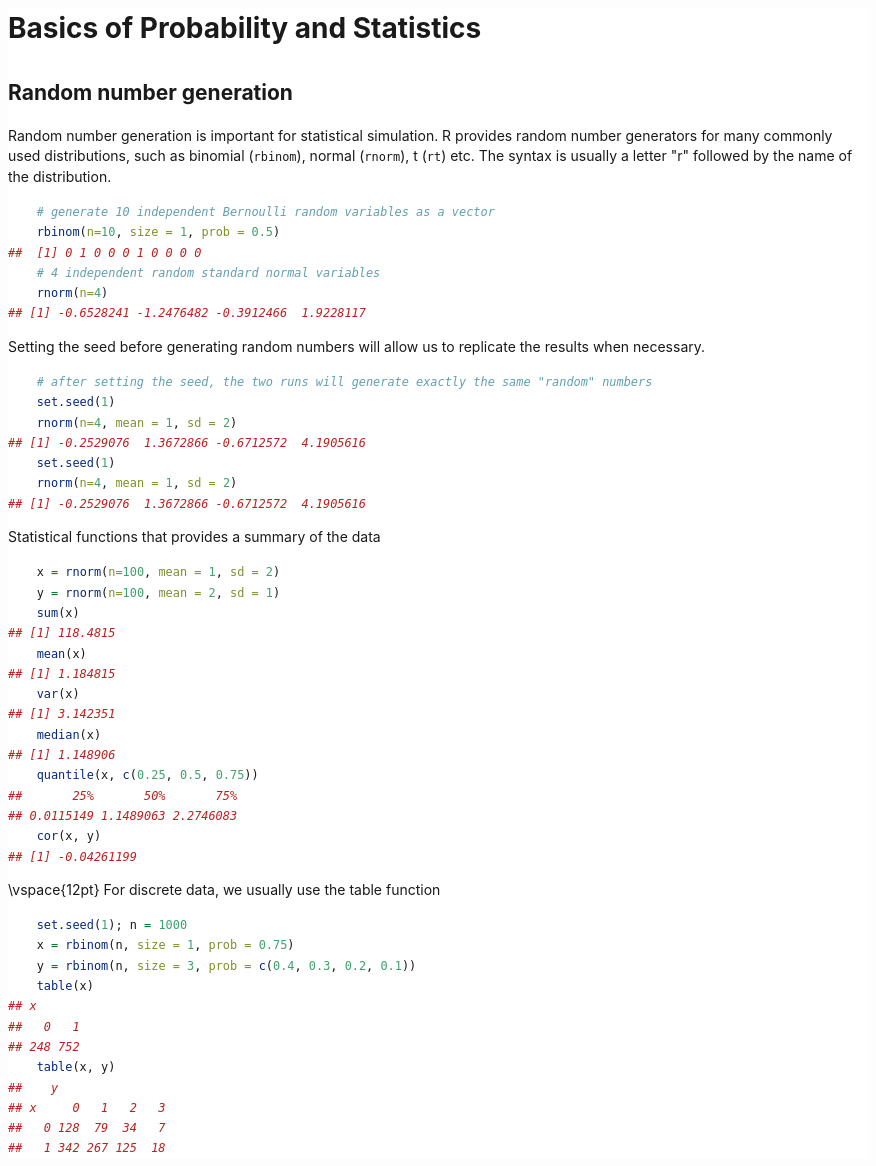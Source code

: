 # Basics of Probability and Statistics

## Random number generation 

Random number generation is important for statistical simulation. R provides random number generators for many commonly used distributions, such as binomial (`rbinom`), normal (`rnorm`), t (`rt`) etc. The syntax is usually a letter "r" followed by the name of the distribution. 


```r
    # generate 10 independent Bernoulli random variables as a vector
    rbinom(n=10, size = 1, prob = 0.5)
##  [1] 0 1 0 0 0 1 0 0 0 0
    # 4 independent random standard normal variables
    rnorm(n=4)
## [1] -0.6528241 -1.2476482 -0.3912466  1.9228117
```

Setting the seed before generating random numbers will allow us to replicate the results when necessary. 

```r
    # after setting the seed, the two runs will generate exactly the same "random" numbers
    set.seed(1)
    rnorm(n=4, mean = 1, sd = 2)
## [1] -0.2529076  1.3672866 -0.6712572  4.1905616
    set.seed(1)
    rnorm(n=4, mean = 1, sd = 2)
## [1] -0.2529076  1.3672866 -0.6712572  4.1905616
```

Statistical functions that provides a summary of the data

```r
    x = rnorm(n=100, mean = 1, sd = 2)
    y = rnorm(n=100, mean = 2, sd = 1)
    sum(x)
## [1] 118.4815
    mean(x)
## [1] 1.184815
    var(x)
## [1] 3.142351
    median(x)
## [1] 1.148906
    quantile(x, c(0.25, 0.5, 0.75))
##       25%       50%       75% 
## 0.0115149 1.1489063 2.2746083
    cor(x, y)
## [1] -0.04261199
```
\vspace{12pt}
For discrete data, we usually use the table function

```r
    set.seed(1); n = 1000
    x = rbinom(n, size = 1, prob = 0.75)
    y = rbinom(n, size = 3, prob = c(0.4, 0.3, 0.2, 0.1))
    table(x)
## x
##   0   1 
## 248 752
    table(x, y)
##    y
## x     0   1   2   3
##   0 128  79  34   7
##   1 342 267 125  18
```